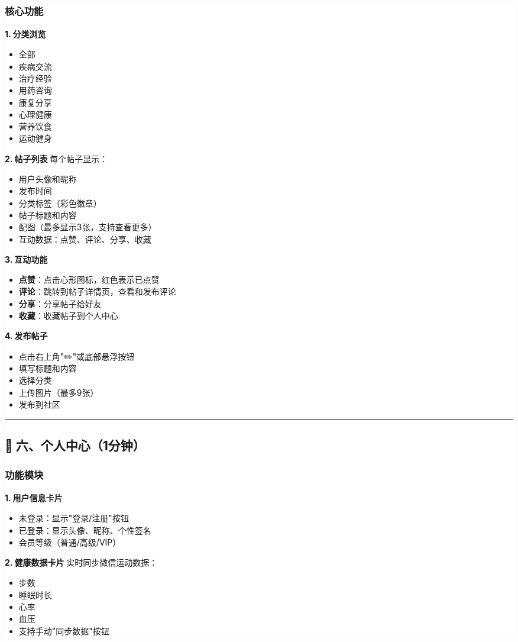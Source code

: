 ### 核心功能

**1. 分类浏览**
- 全部
- 疾病交流
- 治疗经验
- 用药咨询
- 康复分享
- 心理健康
- 营养饮食
- 运动健身

**2. 帖子列表**
每个帖子显示：
- 用户头像和昵称
- 发布时间
- 分类标签（彩色徽章）
- 帖子标题和内容
- 配图（最多显示3张，支持查看更多）
- 互动数据：点赞、评论、分享、收藏

**3. 互动功能**
- **点赞**：点击心形图标，红色表示已点赞
- **评论**：跳转到帖子详情页，查看和发布评论
- **分享**：分享帖子给好友
- **收藏**：收藏帖子到个人中心

**4. 发布帖子**
- 点击右上角"✏️"或底部悬浮按钮
- 填写标题和内容
- 选择分类
- 上传图片（最多9张）
- 发布到社区

---

## 👤 六、个人中心（1分钟）

### 功能模块

**1. 用户信息卡片**
- 未登录：显示"登录/注册"按钮
- 已登录：显示头像、昵称、个性签名
- 会员等级（普通/高级/VIP）

**2. 健康数据卡片**
实时同步微信运动数据：
- 步数
- 睡眠时长
- 心率
- 血压
- 支持手动"同步数据"按钮
